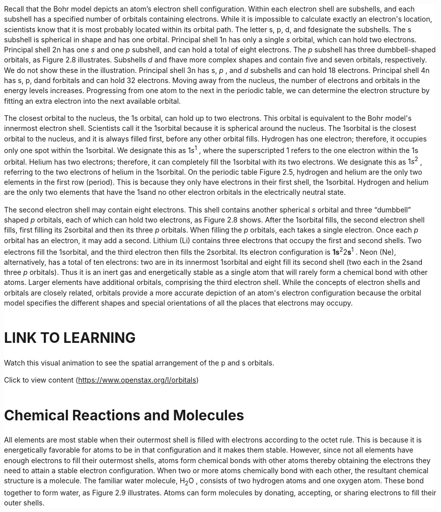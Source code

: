 Recall that the Bohr model depicts an atom’s electron shell configuration. Within each electron shell are subshells, and each subshell has a specified number of orbitals containing electrons. While it is impossible to calculate exactly an electron's location, scientists know that it is most probably located within its orbital path. The letter s, p, d, and fdesignate the subshells. The s subshell is spherical in shape and has one orbital. Principal shell 1n has only a single $s$ orbital, which can hold two electrons. Principal shell 2n has one $s$ and one $p$ subshell, and can hold a total of eight electrons. The $p$ subshell has three dumbbell-shaped orbitals, as Figure 2.8 illustrates. Subshells $d$ and fhave more complex shapes and contain five and seven orbitals, respectively. We do not show these in the illustration. Principal shell 3n has s, $p$ , and $d$ subshells and can hold 18 electrons. Principal shell 4n has s, p, dand forbitals and can hold 32 electrons. Moving away from the nucleus, the number of electrons and orbitals in the energy levels increases. Progressing from one atom to the next in the periodic table, we can determine the electron structure by fitting an extra electron into the next available orbital.

The closest orbital to the nucleus, the 1s orbital, can hold up to two electrons. This orbital is equivalent to the Bohr model's innermost electron shell. Scientists call it the 1sorbital because it is spherical around the nucleus. The 1sorbital is the closest orbital to the nucleus, and it is always filled first, before any other orbital fills. Hydrogen has one electron; therefore, it occupies only one spot within the 1sorbital. We designate this as $1 s ^ { 1 }$ , where the superscripted 1 refers to the one electron within the 1s orbital. Helium has two electrons; therefore, it can completely fill the 1sorbital with its two electrons. We designate this as $1 s ^ { 2 }$ , referring to the two electrons of helium in the 1sorbital. On the periodic table Figure 2.5, hydrogen and helium are the only two elements in the first row (period). This is because they only have electrons in their first shell, the 1sorbital. Hydrogen and helium are the only two elements that have the 1sand no other electron orbitals in the electrically neutral state.

The second electron shell may contain eight electrons. This shell contains another spherical $s$ orbital and three “dumbbell” shaped $p$ orbitals, each of which can hold two electrons, as Figure 2.8 shows. After the 1sorbital fills, the second electron shell fills, first filling its 2sorbital and then its three $p$ orbitals. When filling the $p$ orbitals, each takes a single electron. Once each $p$ orbital has an electron, it may add a second. Lithium (Li) contains three electrons that occupy the first and second shells. Two electrons fill the 1sorbital, and the third electron then fills the 2sorbital. Its electron configuration is $\boldsymbol { 1 } \boldsymbol { s } ^ { 2 } 2 \boldsymbol { s } ^ { 1 }$ . Neon (Ne), alternatively, has a total of ten electrons: two are in its innermost 1sorbital and eight fill its second shell (two each in the 2sand three $p$ orbitals). Thus it is an inert gas and energetically stable as a single atom that will rarely form a chemical bond with other atoms. Larger elements have additional orbitals, comprising the third electron shell. While the concepts of electron shells and orbitals are closely related, orbitals provide a more accurate depiction of an atom's electron configuration because the orbital model specifies the different shapes and special orientations of all the places that electrons may occupy.



# LINK TO LEARNING

Watch this visual animation to see the spatial arrangement of the p and s orbitals.

Click to view content (https://www.openstax.org/l/orbitals)

# Chemical Reactions and Molecules

All elements are most stable when their outermost shell is filled with electrons according to the octet rule. This is because it is energetically favorable for atoms to be in that configuration and it makes them stable. However, since not all elements have enough electrons to fill their outermost shells, atoms form chemical bonds with other atoms thereby obtaining the electrons they need to attain a stable electron configuration. When two or more atoms chemically bond with each other, the resultant chemical structure is a molecule. The familiar water molecule, $\mathrm { H } _ { 2 } \mathrm { O }$ , consists of two hydrogen atoms and one oxygen atom. These bond together to form water, as Figure 2.9 illustrates. Atoms can form molecules by donating, accepting, or sharing electrons to fill their outer shells.
